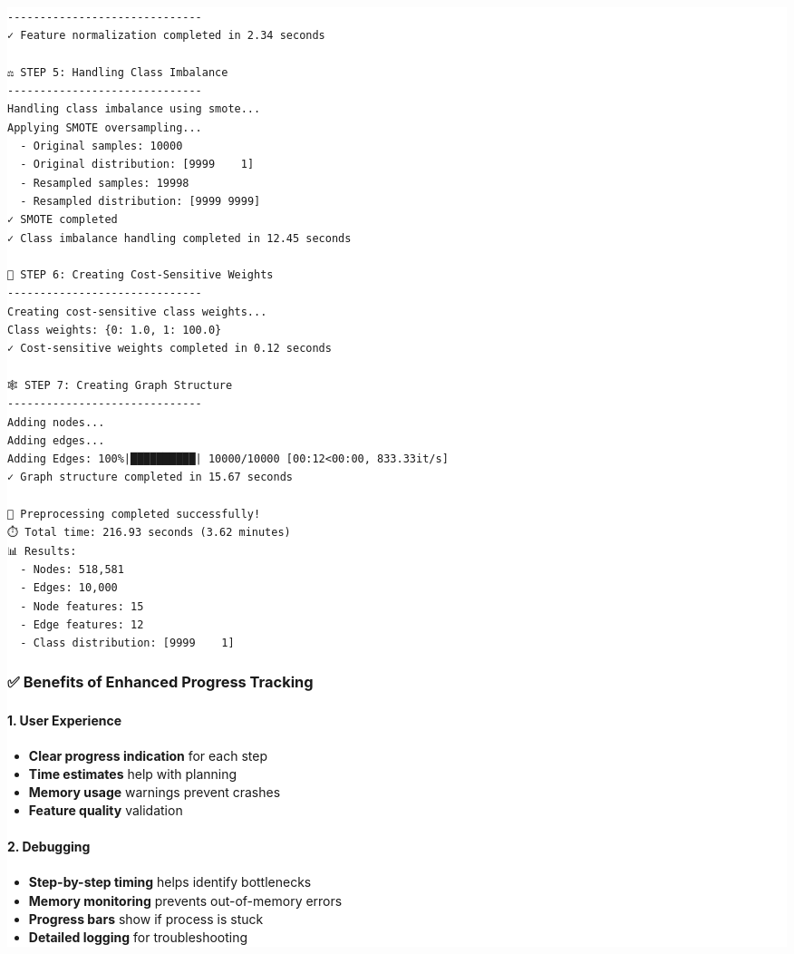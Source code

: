 ```
------------------------------
✓ Feature normalization completed in 2.34 seconds

⚖️ STEP 5: Handling Class Imbalance
------------------------------
Handling class imbalance using smote...
Applying SMOTE oversampling...
  - Original samples: 10000
  - Original distribution: [9999    1]
  - Resampled samples: 19998
  - Resampled distribution: [9999 9999]
✓ SMOTE completed
✓ Class imbalance handling completed in 12.45 seconds

🎯 STEP 6: Creating Cost-Sensitive Weights
------------------------------
Creating cost-sensitive class weights...
Class weights: {0: 1.0, 1: 100.0}
✓ Cost-sensitive weights completed in 0.12 seconds

🕸️ STEP 7: Creating Graph Structure
------------------------------
Adding nodes...
Adding edges...
Adding Edges: 100%|██████████| 10000/10000 [00:12<00:00, 833.33it/s]
✓ Graph structure completed in 15.67 seconds

🎉 Preprocessing completed successfully!
⏱️ Total time: 216.93 seconds (3.62 minutes)
📊 Results:
  - Nodes: 518,581
  - Edges: 10,000
  - Node features: 15
  - Edge features: 12
  - Class distribution: [9999    1]
```

### **✅ Benefits of Enhanced Progress Tracking**

#### **1. User Experience**
- **Clear progress indication** for each step
- **Time estimates** help with planning
- **Memory usage** warnings prevent crashes
- **Feature quality** validation

#### **2. Debugging**
- **Step-by-step timing** helps identify bottlenecks
- **Memory monitoring** prevents out-of-memory errors
- **Progress bars** show if process is stuck
- **Detailed logging** for troubleshooting
